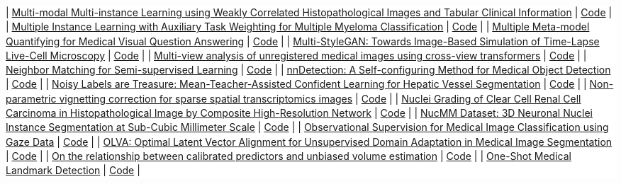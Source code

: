 | [Multi-modal Multi-instance Learning using Weakly Correlated Histopathological Images and Tabular Clinical Information](https://miccai2021.org/openaccess/paperlinks/2021/09/01/326-Paper0937.html)                                             | [Code](https://github.com/yfzon/Multi-modal-Multi-instance-Learning)                                                                        |
| [Multiple Instance Learning with Auxiliary Task Weighting for Multiple Myeloma Classification](https://miccai2021.org/openaccess/paperlinks/2021/09/01/331-Paper2077.html)                                                                      | [Code](https://github.com/biomedia-mira/atmil)                                                                                              |
| [Multiple Meta-model Quantifying for Medical Visual Question Answering](https://miccai2021.org/openaccess/paperlinks/2021/09/01/332-Paper0066.html)                                                                                             | [Code](https://github.com/aioz-ai/MICCAI21_MMQ)                                                                                             |
| [Multi-StyleGAN: Towards Image-Based Simulation of Time-Lapse Live-Cell Microscopy](https://miccai2021.org/openaccess/paperlinks/2021/09/01/335-Paper1677.html)                                                                                 | [Code](https://git.rwth-aachen.de/bcs/projects/tp/multi-stylegan)                                                                           |
| [Multi-view analysis of unregistered medical images using cross-view transformers](https://miccai2021.org/openaccess/paperlinks/2021/09/01/337-Paper1007.html)                                                                                  | [Code](https://vantulder.net/code/2021/miccai-transformers/)                                                                                |
| [Neighbor Matching for Semi-supervised Learning](https://miccai2021.org/openaccess/paperlinks/2021/09/01/339-Paper1138.html)                                                                                                                    | [Code](https://github.com/renzhenwang/neighbor-matching)                                                                                    |
| [nnDetection: A Self-configuring Method for Medical Object Detection](https://miccai2021.org/openaccess/paperlinks/2021/09/01/341-Paper1836.html)                                                                                               | [Code](https://github.com/MIC-DKFZ/nnDetection)                                                                                             |
| [Noisy Labels are Treasure: Mean-Teacher-Assisted Confident Learning for Hepatic Vessel Segmentation](https://miccai2021.org/openaccess/paperlinks/2021/09/01/343-Paper0008.html)                                                               | [Code](https://github.com/lemoshu/MTCL)                                                                                                     |
| [Non-parametric vignetting correction for sparse spatial transcriptomics images](https://miccai2021.org/openaccess/paperlinks/2021/09/01/345-Paper1460.html)                                                                                    | [Code](https://github.com/BoveyRao/Non-parametric-vc-for-sparse-st)                                                                         |
| [Nuclei Grading of Clear Cell Renal Cell Carcinoma in Histopathological Image by Composite High-Resolution Network](https://miccai2021.org/openaccess/paperlinks/2021/09/01/346-Paper0136.html)                                                 | [Code](https://github.com/ZeyuGaoAi/Composite_High_Resolution_Network)                                                                      |
| [NucMM Dataset: 3D Neuronal Nuclei Instance Segmentation at Sub-Cubic Millimeter Scale](https://miccai2021.org/openaccess/paperlinks/2021/09/01/347-Paper0436.html)                                                                             | [Code](https://github.com/zudi-lin/pytorch_connectomics)                                                                                    |
| [Observational Supervision for Medical Image Classification using Gaze Data](https://miccai2021.org/openaccess/paperlinks/2021/09/01/348-Paper1584.html)                                                                                        | [Code](https://github.com/HazyResearch/observational)                                                                                       |
| [OLVA: Optimal Latent Vector Alignment for Unsupervised Domain Adaptation in Medical Image Segmentation](https://miccai2021.org/openaccess/paperlinks/2021/09/01/349-Paper1751.html)                                                            | [Code](https://github.com/DawoodChanti/OLVA)                                                                                                |
| [On the relationship between calibrated predictors and unbiased volume estimation](https://miccai2021.org/openaccess/paperlinks/2021/09/01/350-Paper2115.html)                                                                                  | [Code](https://github.com/tpopordanoska/calibration_and_bias)                                                                               |
| [One-Shot Medical Landmark Detection](https://miccai2021.org/openaccess/paperlinks/2021/09/01/351-Paper1110.html)                                                                                                                               | [Code](https://github.com/ICT-MIRACLE-lab/Oneshot_landmark_detection)                                                                       |